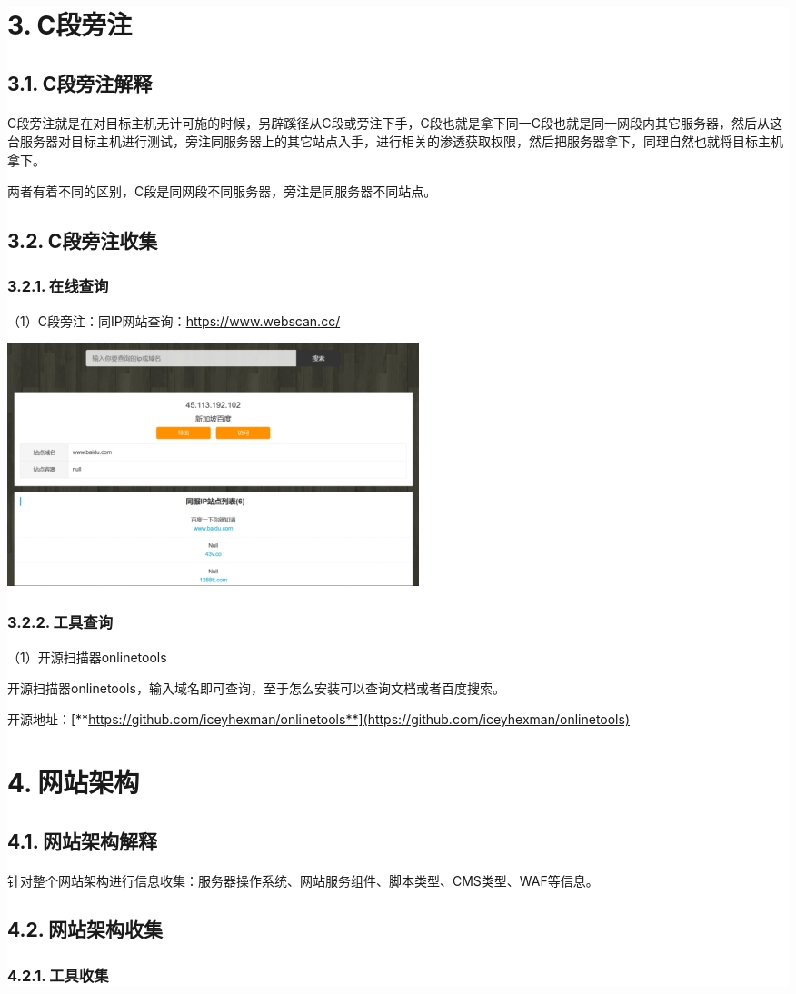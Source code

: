# 3. **C段旁注**

## 3.1. **C段旁注解释**

C段旁注就是在对目标主机无计可施的时候，另辟蹊径从C段或旁注下手，C段也就是拿下同一C段也就是同一网段内其它服务器，然后从这台服务器对目标主机进行测试，旁注同服务器上的其它站点入手，进行相关的渗透获取权限，然后把服务器拿下，同理自然也就将目标主机拿下。

两者有着不同的区别，C段是同网段不同服务器，旁注是同服务器不同站点。

## 3.2. **C段旁注收集**

### 3.2.1. **在线查询**

（1）C段旁注：同IP网站查询：https://www.webscan.cc/

![img](assets/tc5gYwFqWHkuyRm.jpg) 

### 3.2.2. **工具查询**

（1）开源扫描器onlinetools

开源扫描器onlinetools，输入域名即可查询，至于怎么安装可以查询文档或者百度搜索。

开源地址：[**https://github.com/iceyhexman/onlinetools**](https://github.com/iceyhexman/onlinetools)

# 4. **网站架构**

## 4.1. **网站架构解释**

针对整个网站架构进行信息收集：服务器操作系统、网站服务组件、脚本类型、CMS类型、WAF等信息。

## 4.2. **网站架构收集**

### 4.2.1. **工具收集**
